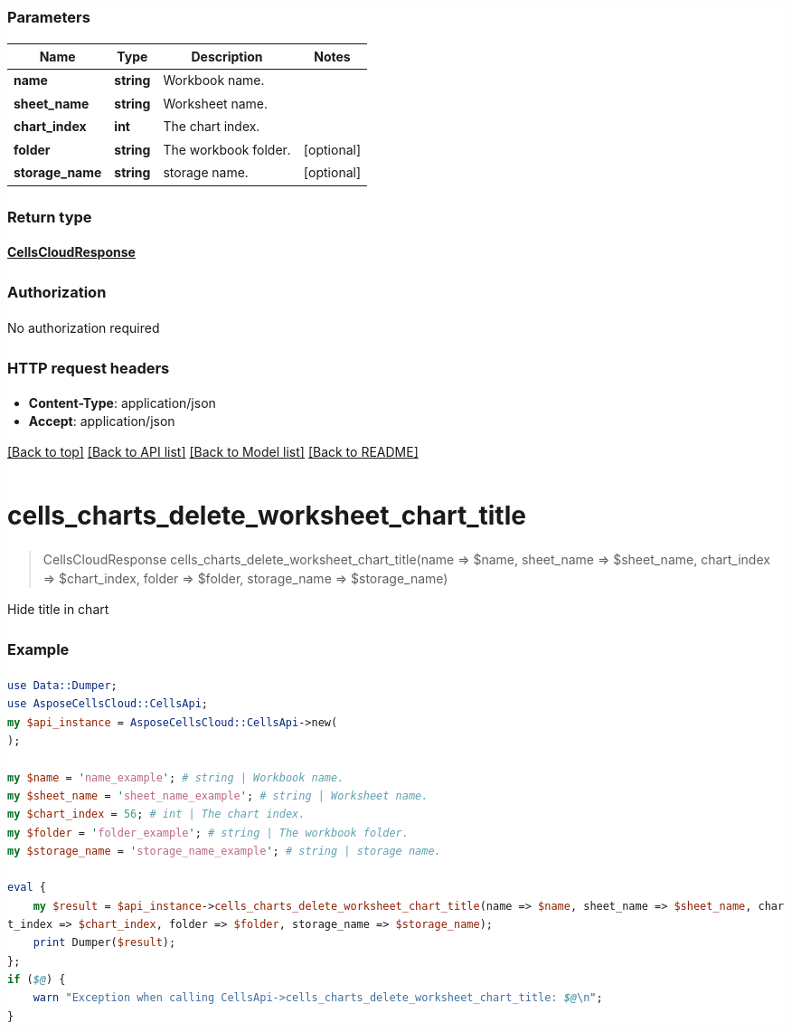 ### Parameters

Name | Type | Description  | Notes
------------- | ------------- | ------------- | -------------
 **name** | **string**| Workbook name. | 
 **sheet_name** | **string**| Worksheet name. | 
 **chart_index** | **int**| The chart index. | 
 **folder** | **string**| The workbook folder. | [optional] 
 **storage_name** | **string**| storage name. | [optional] 

### Return type

[**CellsCloudResponse**](CellsCloudResponse.md)

### Authorization

No authorization required

### HTTP request headers

 - **Content-Type**: application/json
 - **Accept**: application/json

[[Back to top]](#) [[Back to API list]](../README.md#documentation-for-api-endpoints) [[Back to Model list]](../README.md#documentation-for-models) [[Back to README]](../README.md)

# **cells_charts_delete_worksheet_chart_title**
> CellsCloudResponse cells_charts_delete_worksheet_chart_title(name => $name, sheet_name => $sheet_name, chart_index => $chart_index, folder => $folder, storage_name => $storage_name)

Hide title in chart

### Example 
```perl
use Data::Dumper;
use AsposeCellsCloud::CellsApi;
my $api_instance = AsposeCellsCloud::CellsApi->new(
);

my $name = 'name_example'; # string | Workbook name.
my $sheet_name = 'sheet_name_example'; # string | Worksheet name.
my $chart_index = 56; # int | The chart index.
my $folder = 'folder_example'; # string | The workbook folder.
my $storage_name = 'storage_name_example'; # string | storage name.

eval { 
    my $result = $api_instance->cells_charts_delete_worksheet_chart_title(name => $name, sheet_name => $sheet_name, chart_index => $chart_index, folder => $folder, storage_name => $storage_name);
    print Dumper($result);
};
if ($@) {
    warn "Exception when calling CellsApi->cells_charts_delete_worksheet_chart_title: $@\n";
}
```
